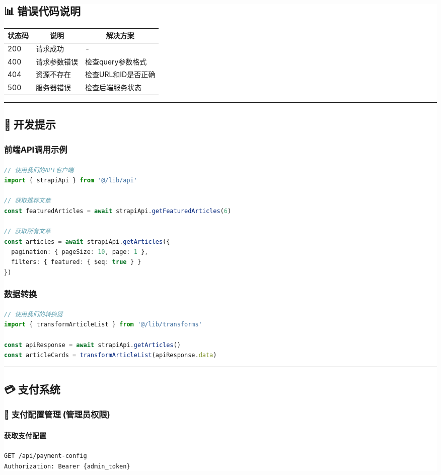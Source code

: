 
## 📊 **错误代码说明**

| 状态码 | 说明 | 解决方案 |
|-------|------|---------|
| 200 | 请求成功 | - |
| 400 | 请求参数错误 | 检查query参数格式 |
| 404 | 资源不存在 | 检查URL和ID是否正确 |
| 500 | 服务器错误 | 检查后端服务状态 |

---

## 🔧 **开发提示**

### 前端API调用示例
```typescript
// 使用我们的API客户端
import { strapiApi } from '@/lib/api'

// 获取推荐文章
const featuredArticles = await strapiApi.getFeaturedArticles(6)

// 获取所有文章
const articles = await strapiApi.getArticles({
  pagination: { pageSize: 10, page: 1 },
  filters: { featured: { $eq: true } }
})
```

### 数据转换
```typescript
// 使用我们的转换器
import { transformArticleList } from '@/lib/transforms'

const apiResponse = await strapiApi.getArticles()
const articleCards = transformArticleList(apiResponse.data)
```

---

## 💳 **支付系统**

### 🔧 **支付配置管理** (管理员权限)

#### 获取支付配置
```http
GET /api/payment-config
Authorization: Bearer {admin_token}
```
